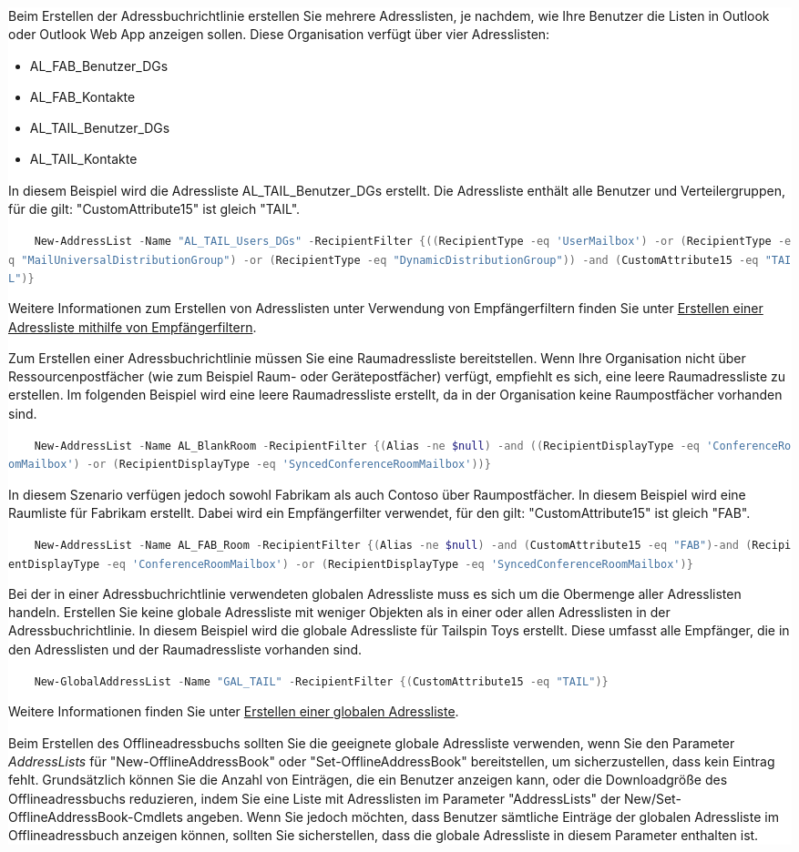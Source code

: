 Beim Erstellen der Adressbuchrichtlinie erstellen Sie mehrere Adresslisten, je nachdem, wie Ihre Benutzer die Listen in Outlook oder Outlook Web App anzeigen sollen. Diese Organisation verfügt über vier Adresslisten:

  - AL\_FAB\_Benutzer\_DGs

  - AL\_FAB\_Kontakte

  - AL\_TAIL\_Benutzer\_DGs

  - AL\_TAIL\_Kontakte

In diesem Beispiel wird die Adressliste AL\_TAIL\_Benutzer\_DGs erstellt. Die Adressliste enthält alle Benutzer und Verteilergruppen, für die gilt: "CustomAttribute15" ist gleich "TAIL".

```powershell
    New-AddressList -Name "AL_TAIL_Users_DGs" -RecipientFilter {((RecipientType -eq 'UserMailbox') -or (RecipientType -eq "MailUniversalDistributionGroup") -or (RecipientType -eq "DynamicDistributionGroup")) -and (CustomAttribute15 -eq "TAIL")}
```

Weitere Informationen zum Erstellen von Adresslisten unter Verwendung von Empfängerfiltern finden Sie unter [Erstellen einer Adressliste mithilfe von Empfängerfiltern](https://technet.microsoft.com/de-de/library/Bb123718(v=EXCHG.150)).

Zum Erstellen einer Adressbuchrichtlinie müssen Sie eine Raumadressliste bereitstellen. Wenn Ihre Organisation nicht über Ressourcenpostfächer (wie zum Beispiel Raum- oder Gerätepostfächer) verfügt, empfiehlt es sich, eine leere Raumadressliste zu erstellen. Im folgenden Beispiel wird eine leere Raumadressliste erstellt, da in der Organisation keine Raumpostfächer vorhanden sind.

```powershell
    New-AddressList -Name AL_BlankRoom -RecipientFilter {(Alias -ne $null) -and ((RecipientDisplayType -eq 'ConferenceRoomMailbox') -or (RecipientDisplayType -eq 'SyncedConferenceRoomMailbox'))}
```

In diesem Szenario verfügen jedoch sowohl Fabrikam als auch Contoso über Raumpostfächer. In diesem Beispiel wird eine Raumliste für Fabrikam erstellt. Dabei wird ein Empfängerfilter verwendet, für den gilt: "CustomAttribute15" ist gleich "FAB".

```powershell
    New-AddressList -Name AL_FAB_Room -RecipientFilter {(Alias -ne $null) -and (CustomAttribute15 -eq "FAB")-and (RecipientDisplayType -eq 'ConferenceRoomMailbox') -or (RecipientDisplayType -eq 'SyncedConferenceRoomMailbox')}
```

Bei der in einer Adressbuchrichtlinie verwendeten globalen Adressliste muss es sich um die Obermenge aller Adresslisten handeln. Erstellen Sie keine globale Adressliste mit weniger Objekten als in einer oder allen Adresslisten in der Adressbuchrichtlinie. In diesem Beispiel wird die globale Adressliste für Tailspin Toys erstellt. Diese umfasst alle Empfänger, die in den Adresslisten und der Raumadressliste vorhanden sind.

```powershell
    New-GlobalAddressList -Name "GAL_TAIL" -RecipientFilter {(CustomAttribute15 -eq "TAIL")}
```

Weitere Informationen finden Sie unter [Erstellen einer globalen Adressliste](https://technet.microsoft.com/de-de/library/Bb232063(v=EXCHG.150)).

Beim Erstellen des Offlineadressbuchs sollten Sie die geeignete globale Adressliste verwenden, wenn Sie den Parameter *AddressLists* für "New-OfflineAddressBook" oder "Set-OfflineAddressBook" bereitstellen, um sicherzustellen, dass kein Eintrag fehlt. Grundsätzlich können Sie die Anzahl von Einträgen, die ein Benutzer anzeigen kann, oder die Downloadgröße des Offlineadressbuchs reduzieren, indem Sie eine Liste mit Adresslisten im Parameter "AddressLists" der New/Set-OfflineAddressBook-Cmdlets angeben. Wenn Sie jedoch möchten, dass Benutzer sämtliche Einträge der globalen Adressliste im Offlineadressbuch anzeigen können, sollten Sie sicherstellen, dass die globale Adressliste in diesem Parameter enthalten ist.
